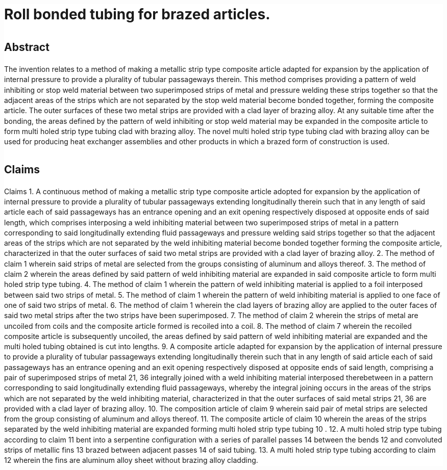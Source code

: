# Roll bonded tubing for brazed articles.

## Abstract
The invention relates to a method of making a metallic strip type composite article adapted for expansion by the application of internal pressure to provide a plurality of tubular passageways therein. This method comprises providing a pattern of weld inhibiting or stop weld material between two superimposed strips of metal and pressure welding these strips together so that the adjacent areas of the strips which are not separated by the stop weld material become bonded together, forming the composite article. The outer surfaces of these two metal strips are provided with a clad layer of brazing alloy. At any suitable time after the bonding, the areas defined by the pattern of weld inhibiting or stop weld material may be expanded in the composite article to form multi holed strip type tubing clad with brazing alloy. The novel multi holed strip type tubing clad with brazing alloy can be used for producing heat exchanger assemblies and other products in which a brazed form of construction is used.

## Claims
Claims 1. A continuous method of making a metallic strip type composite article adopted for expansion by the application of internal pressure to provide a plurality of tubular passageways extending longitudinally therein such that in any length of said article each of said passageways has an entrance opening and an exit opening respectively disposed at opposite ends of said length, which comprises interposing a weld inhibiting material between two superimposed strips of metal in a pattern corresponding to said longitudinally extending fluid passageways and pressure welding said strips together so that the adjacent areas of the strips which are not separated by the weld inhibiting material become bonded together forming the composite article, characterized in that the outer surfaces of said two metal strips are provided with a clad layer of brazing alloy. 2. The method of claim 1 wherein said strips of metal are selected from the groups consisting of aluminum and alloys thereof. 3. The method of claim 2 wherein the areas defined by said pattern of weld inhibiting material are expanded in said composite article to form multi holed strip type tubing. 4. The method of claim 1 wherein the pattern of weld inhibiting material is applied to a foil interposed between said two strips of metal. 5. The method of claim 1 wherein the pattern of weld inhibiting material is applied to one face of one of said two strips of metal. 6. The method of claim 1 wherein the clad layers of brazing alloy are applied to the outer faces of said two metal strips after the two strips have been superimposed. 7. The method of claim 2 wherein the strips of metal are uncoiled from coils and the composite article formed is recoiled into a coil. 8. The method of claim 7 wherein the recoiled composite article is subsequently uncoiled, the areas defined by said pattern of weld inhibiting material are expanded and the multi holed tubing obtained is cut into lengths. 9. A composite article adapted for expansion by the application of internal pressure to provide a plurality of tubular passageways extending longitudinally therein such that in any length of said article each of said passageways has an entrance opening and an exit opening respectively disposed at opposite ends of said length, comprising a pair of superimposed strips of metal 21, 36 integrally joined with a weld inhibiting material interposed therebetween in a pattern corresponding to said longitudinally extending fluid passageways, whereby the integral joining occurs in the areas of the strips which are not separated by the weld inhibiting material, characterized in that the outer surfaces of said metal strips 21, 36 are provided with a clad layer of brazing alloy. 10. The composition article of claim 9 wherein said pair of metal strips are selected from the group consisting of aluminum and alloys thereof. 11. The composite article of claim 10 wherein the areas of the strips separated by the weld inhibiting material are expanded forming multi holed strip type tubing 10 . 12. A multi holed strip type tubing according to claim 11 bent into a serpentine configuration with a series of parallel passes 14 between the bends 12 and convoluted strips of metallic fins 13 brazed between adjacent passes 14 of said tubing. 13. A multi holed strip type tubing according to claim 12 wherein the fins are aluminum alloy sheet without brazing alloy cladding.
